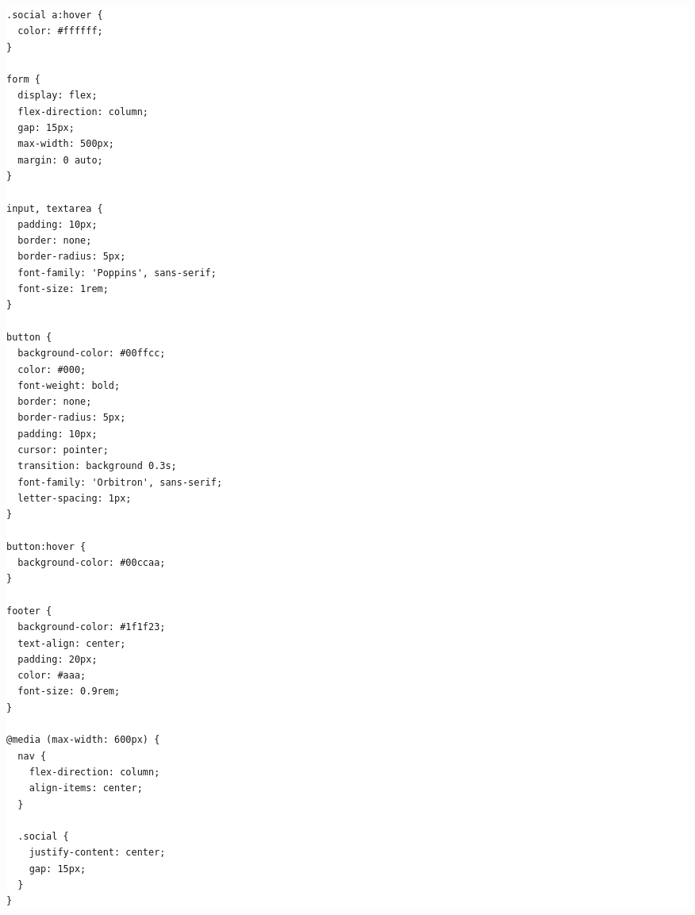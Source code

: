    .social a:hover {
      color: #ffffff;
    }

    form {
      display: flex;
      flex-direction: column;
      gap: 15px;
      max-width: 500px;
      margin: 0 auto;
    }

    input, textarea {
      padding: 10px;
      border: none;
      border-radius: 5px;
      font-family: 'Poppins', sans-serif;
      font-size: 1rem;
    }

    button {
      background-color: #00ffcc;
      color: #000;
      font-weight: bold;
      border: none;
      border-radius: 5px;
      padding: 10px;
      cursor: pointer;
      transition: background 0.3s;
      font-family: 'Orbitron', sans-serif;
      letter-spacing: 1px;
    }

    button:hover {
      background-color: #00ccaa;
    }

    footer {
      background-color: #1f1f23;
      text-align: center;
      padding: 20px;
      color: #aaa;
      font-size: 0.9rem;
    }

    @media (max-width: 600px) {
      nav {
        flex-direction: column;
        align-items: center;
      }

      .social {
        justify-content: center;
        gap: 15px;
      }
    }
  </style>
</head>
<body>

